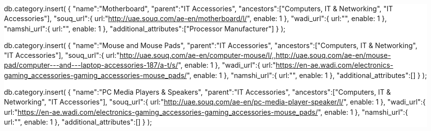 db.category.insert(
	{
		"name":"Motherboard",
		"parent":"IT Accessories",
		"ancestors":["Computers, IT & Networking", "IT Accessories"],
		"souq_url":{
					url:"http://uae.souq.com/ae-en/motherboard/l/",
					enable: 1
		},
		"wadi_url":{
					url:"",
					enable: 1
		},
		"namshi_url":{
					url:"",
					enable: 1
		},
		"additional_attributes":["Processor Manufacturer"]
	}
);

db.category.insert(
	{
		"name":"Mouse and Mouse Pads",
		"parent":"IT Accessories",
		"ancestors":["Computers, IT & Networking", "IT Accessories"],
		"souq_url":{
					url:"http://uae.souq.com/ae-en/computer-mouse/l/,,http://uae.souq.com/ae-en/mouse-pad/computer---and---laptop-accessories-187/a-t/s/",
					enable: 1
		},
		"wadi_url":{
					url:"https://en-ae.wadi.com/electronics-gaming_accessories-gaming_accessories-mouse_pads/",
					enable: 1
		},
		"namshi_url":{
					url:"",
					enable: 1
		},
		"additional_attributes":[]
	}
);

db.category.insert(
	{
		"name":"PC Media Players & Speakers",
		"parent":"IT Accessories",
		"ancestors":["Computers, IT & Networking", "IT Accessories"],
		"souq_url":{
					url:"http://uae.souq.com/ae-en/pc-media-player-speaker/l/",
					enable: 1
		},
		"wadi_url":{
					url:"https://en-ae.wadi.com/electronics-gaming_accessories-gaming_accessories-mouse_pads/",
					enable: 1
		},
		"namshi_url":{
					url:"",
					enable: 1
		},
		"additional_attributes":[]
	}
);
